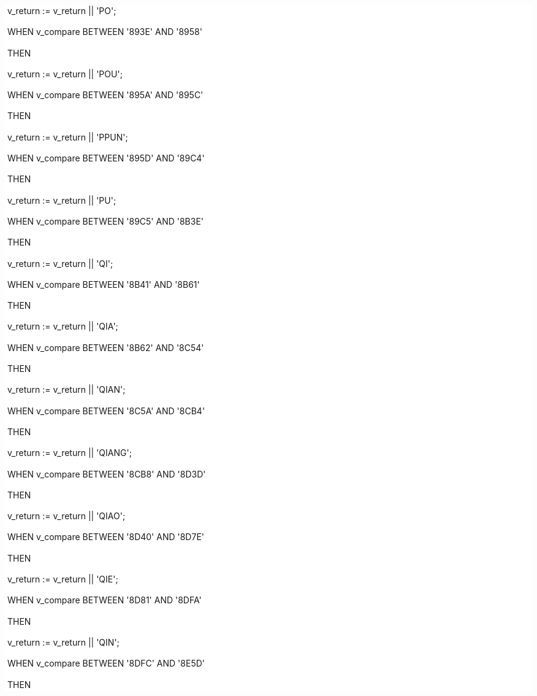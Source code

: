 ​                  v_return := v_return || 'PO';

​               WHEN v_compare BETWEEN '893E' AND '8958'

​               THEN

​                  v_return := v_return || 'POU';

​               WHEN v_compare BETWEEN '895A' AND '895C'

​               THEN

​                  v_return := v_return || 'PPUN';

​               WHEN v_compare BETWEEN '895D' AND '89C4'

​               THEN

​                  v_return := v_return || 'PU';

​               WHEN v_compare BETWEEN '89C5' AND '8B3E'

​               THEN

​                  v_return := v_return || 'QI';

​               WHEN v_compare BETWEEN '8B41' AND '8B61'

​               THEN

​                  v_return := v_return || 'QIA';

​               WHEN v_compare BETWEEN '8B62' AND '8C54'

​               THEN

​                  v_return := v_return || 'QIAN';

​               WHEN v_compare BETWEEN '8C5A' AND '8CB4'

​               THEN

​                  v_return := v_return || 'QIANG';

​               WHEN v_compare BETWEEN '8CB8' AND '8D3D'

​               THEN

​                  v_return := v_return || 'QIAO';

​               WHEN v_compare BETWEEN '8D40' AND '8D7E'

​               THEN

​                  v_return := v_return || 'QIE';

​               WHEN v_compare BETWEEN '8D81' AND '8DFA'

​               THEN

​                  v_return := v_return || 'QIN';

​               WHEN v_compare BETWEEN '8DFC' AND '8E5D'

​               THEN
